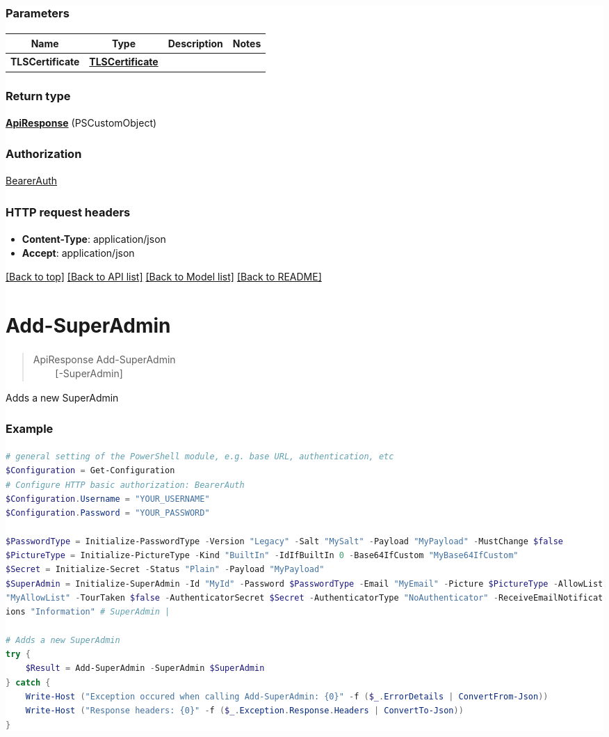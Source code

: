 ### Parameters

Name | Type | Description  | Notes
------------- | ------------- | ------------- | -------------
 **TLSCertificate** | [**TLSCertificate**](TLSCertificate.md)|  | 

### Return type

[**ApiResponse**](ApiResponse.md) (PSCustomObject)

### Authorization

[BearerAuth](../README.md#BearerAuth)

### HTTP request headers

 - **Content-Type**: application/json
 - **Accept**: application/json

[[Back to top]](#) [[Back to API list]](../README.md#documentation-for-api-endpoints) [[Back to Model list]](../README.md#documentation-for-models) [[Back to README]](../README.md)

<a name="Add-SuperAdmin"></a>
# **Add-SuperAdmin**
> ApiResponse Add-SuperAdmin<br>
> &nbsp;&nbsp;&nbsp;&nbsp;&nbsp;&nbsp;&nbsp;&nbsp;[-SuperAdmin] <PSCustomObject><br>

Adds a new SuperAdmin

### Example
```powershell
# general setting of the PowerShell module, e.g. base URL, authentication, etc
$Configuration = Get-Configuration
# Configure HTTP basic authorization: BearerAuth
$Configuration.Username = "YOUR_USERNAME"
$Configuration.Password = "YOUR_PASSWORD"

$PasswordType = Initialize-PasswordType -Version "Legacy" -Salt "MySalt" -Payload "MyPayload" -MustChange $false
$PictureType = Initialize-PictureType -Kind "BuiltIn" -IdIfBuiltIn 0 -Base64IfCustom "MyBase64IfCustom"
$Secret = Initialize-Secret -Status "Plain" -Payload "MyPayload"
$SuperAdmin = Initialize-SuperAdmin -Id "MyId" -Password $PasswordType -Email "MyEmail" -Picture $PictureType -AllowList "MyAllowList" -TourTaken $false -AuthenticatorSecret $Secret -AuthenticatorType "NoAuthenticator" -ReceiveEmailNotifications "Information" # SuperAdmin | 

# Adds a new SuperAdmin
try {
    $Result = Add-SuperAdmin -SuperAdmin $SuperAdmin
} catch {
    Write-Host ("Exception occured when calling Add-SuperAdmin: {0}" -f ($_.ErrorDetails | ConvertFrom-Json))
    Write-Host ("Response headers: {0}" -f ($_.Exception.Response.Headers | ConvertTo-Json))
}
```
